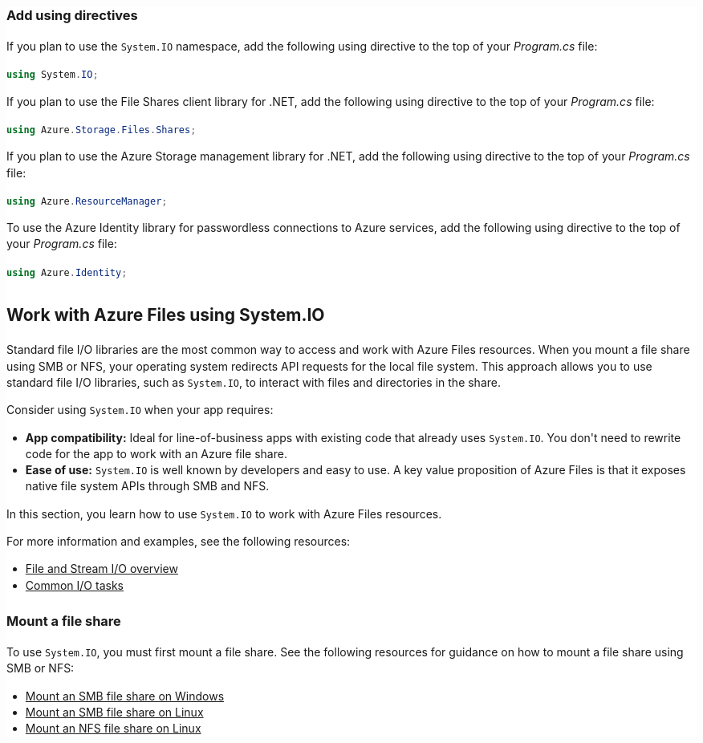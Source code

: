 ### Add using directives

If you plan to use the `System.IO` namespace, add the following using directive to the top of your *Program.cs* file:

```csharp
using System.IO;
```

If you plan to use the File Shares client library for .NET, add the following using directive to the top of your *Program.cs* file:

```csharp
using Azure.Storage.Files.Shares;
```

If you plan to use the Azure Storage management library for .NET, add the following using directive to the top of your *Program.cs* file:

```csharp
using Azure.ResourceManager;
```

To use the Azure Identity library for passwordless connections to Azure services, add the following using directive to the top of your *Program.cs* file:

```csharp
using Azure.Identity;
```

## Work with Azure Files using System.IO

Standard file I/O libraries are the most common way to access and work with Azure Files resources. When you mount a file share using SMB or NFS, your operating system redirects API requests for the local file system. This approach allows you to use standard file I/O libraries, such as `System.IO`, to interact with files and directories in the share.

Consider using `System.IO` when your app requires:

- **App compatibility:** Ideal for line-of-business apps with existing code that already uses `System.IO`. You don't need to rewrite code for the app to work with an Azure file share.
- **Ease of use:** `System.IO` is well known by developers and easy to use. A key value proposition of Azure Files is that it exposes native file system APIs through SMB and NFS.

In this section, you learn how to use `System.IO` to work with Azure Files resources.

For more information and examples, see the following resources:

- [File and Stream I/O overview](/dotnet/standard/io/)
- [Common I/O tasks](/dotnet/standard/io/common-i-o-tasks)

### Mount a file share

To use `System.IO`, you must first mount a file share. See the following resources for guidance on how to mount a file share using SMB or NFS:

- [Mount an SMB file share on Windows](storage-how-to-use-files-windows.md)
- [Mount an SMB file share on Linux](storage-how-to-use-files-linux.md)
- [Mount an NFS file share on Linux](storage-files-how-to-mount-nfs-shares.md)
